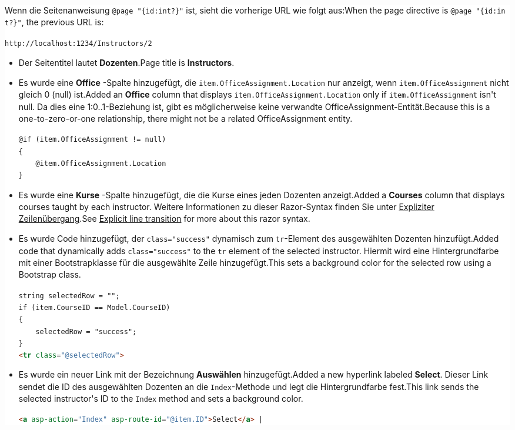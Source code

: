   <span data-ttu-id="4bdd4-407">Wenn die Seitenanweisung `@page "{id:int?}"` ist, sieht die vorherige URL wie folgt aus:</span><span class="sxs-lookup"><span data-stu-id="4bdd4-407">When the page directive is `@page "{id:int?}"`, the previous URL is:</span></span>

  `http://localhost:1234/Instructors/2`

* <span data-ttu-id="4bdd4-408">Der Seitentitel lautet **Dozenten**.</span><span class="sxs-lookup"><span data-stu-id="4bdd4-408">Page title is **Instructors**.</span></span>
* <span data-ttu-id="4bdd4-409">Es wurde eine **Office** -Spalte hinzugefügt, die `item.OfficeAssignment.Location` nur anzeigt, wenn `item.OfficeAssignment` nicht gleich 0 (null) ist.</span><span class="sxs-lookup"><span data-stu-id="4bdd4-409">Added an **Office** column that displays `item.OfficeAssignment.Location` only if `item.OfficeAssignment` isn't null.</span></span> <span data-ttu-id="4bdd4-410">Da dies eine 1:0..1-Beziehung ist, gibt es möglicherweise keine verwandte OfficeAssignment-Entität.</span><span class="sxs-lookup"><span data-stu-id="4bdd4-410">Because this is a one-to-zero-or-one relationship, there might not be a related OfficeAssignment entity.</span></span>

  ```html
  @if (item.OfficeAssignment != null)
  {
      @item.OfficeAssignment.Location
  }
  ```

* <span data-ttu-id="4bdd4-411">Es wurde eine **Kurse** -Spalte hinzugefügt, die die Kurse eines jeden Dozenten anzeigt.</span><span class="sxs-lookup"><span data-stu-id="4bdd4-411">Added a **Courses** column that displays courses taught by each instructor.</span></span> <span data-ttu-id="4bdd4-412">Weitere Informationen zu dieser Razor-Syntax finden Sie unter [Expliziter Zeilenübergang](xref:mvc/views/razor#explicit-line-transition).</span><span class="sxs-lookup"><span data-stu-id="4bdd4-412">See [Explicit line transition](xref:mvc/views/razor#explicit-line-transition) for more about this razor syntax.</span></span>

* <span data-ttu-id="4bdd4-413">Es wurde Code hinzugefügt, der `class="success"` dynamisch zum `tr`-Element des ausgewählten Dozenten hinzufügt.</span><span class="sxs-lookup"><span data-stu-id="4bdd4-413">Added code that dynamically adds `class="success"` to the `tr` element of the selected instructor.</span></span> <span data-ttu-id="4bdd4-414">Hiermit wird eine Hintergrundfarbe mit einer Bootstrapklasse für die ausgewählte Zeile hinzugefügt.</span><span class="sxs-lookup"><span data-stu-id="4bdd4-414">This sets a background color for the selected row using a Bootstrap class.</span></span>

  ```html
  string selectedRow = "";
  if (item.CourseID == Model.CourseID)
  {
      selectedRow = "success";
  }
  <tr class="@selectedRow">
  ```

* <span data-ttu-id="4bdd4-415">Es wurde ein neuer Link mit der Bezeichnung **Auswählen** hinzugefügt.</span><span class="sxs-lookup"><span data-stu-id="4bdd4-415">Added a new hyperlink labeled **Select**.</span></span> <span data-ttu-id="4bdd4-416">Dieser Link sendet die ID des ausgewählten Dozenten an die `Index`-Methode und legt die Hintergrundfarbe fest.</span><span class="sxs-lookup"><span data-stu-id="4bdd4-416">This link sends the selected instructor's ID to the `Index` method and sets a background color.</span></span>

  ```html
  <a asp-action="Index" asp-route-id="@item.ID">Select</a> |
  ```
